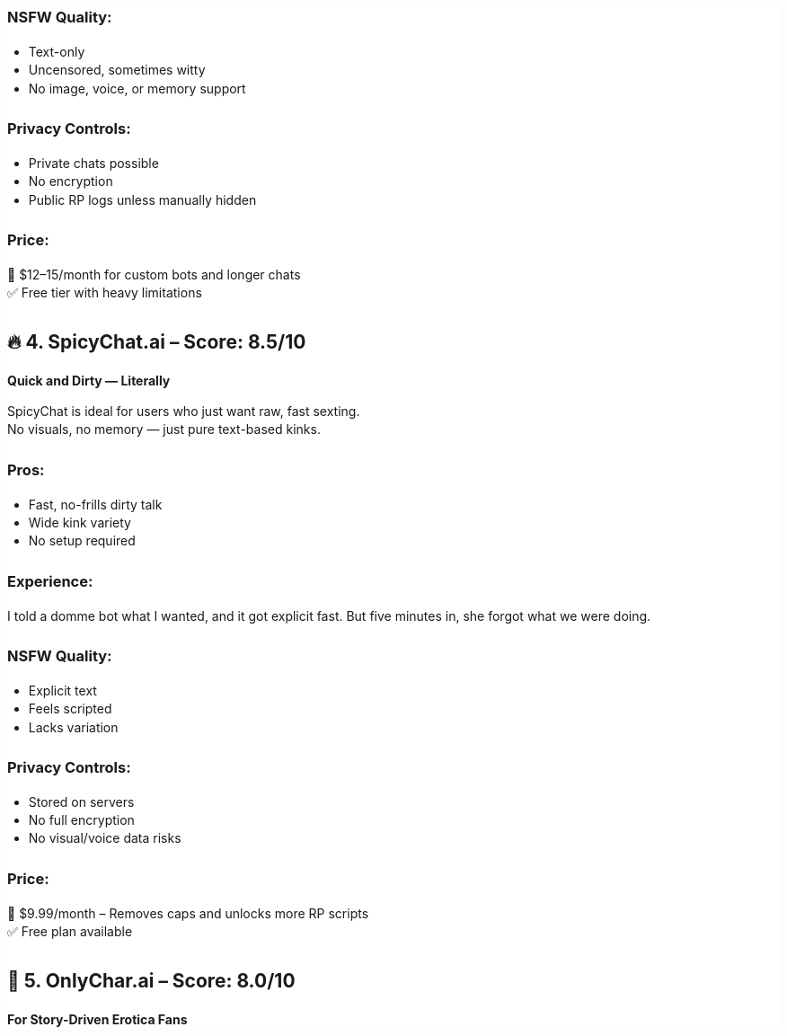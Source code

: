 ### NSFW Quality:
- Text-only  
- Uncensored, sometimes witty  
- No image, voice, or memory support

### Privacy Controls:
- Private chats possible  
- No encryption  
- Public RP logs unless manually hidden

### Price:
💸 $12–15/month for custom bots and longer chats  
✅ Free tier with heavy limitations



## 🔥 4. SpicyChat.ai – Score: 8.5/10  
**Quick and Dirty — Literally**

SpicyChat is ideal for users who just want raw, fast sexting.  
No visuals, no memory — just pure text-based kinks.

### Pros:
- Fast, no-frills dirty talk  
- Wide kink variety  
- No setup required  

### Experience:
I told a domme bot what I wanted, and it got explicit fast. But five minutes in, she forgot what we were doing.

### NSFW Quality:
- Explicit text  
- Feels scripted  
- Lacks variation

### Privacy Controls:
- Stored on servers  
- No full encryption  
- No visual/voice data risks

### Price:
💸 $9.99/month – Removes caps and unlocks more RP scripts  
✅ Free plan available



## 📖 5. OnlyChar.ai – Score: 8.0/10  
**For Story-Driven Erotica Fans**
